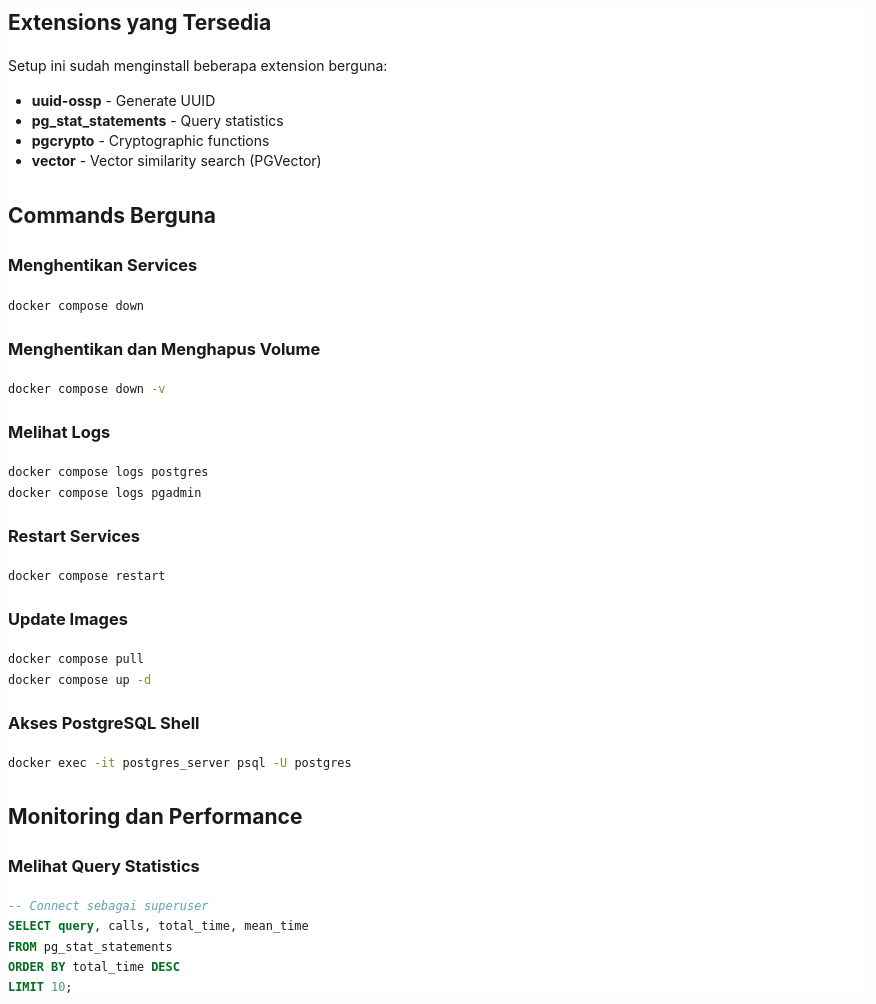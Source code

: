 ## Extensions yang Tersedia

Setup ini sudah menginstall beberapa extension berguna:
- **uuid-ossp** - Generate UUID
- **pg_stat_statements** - Query statistics
- **pgcrypto** - Cryptographic functions
- **vector** - Vector similarity search (PGVector)

## Commands Berguna

### Menghentikan Services
```bash
docker compose down
```

### Menghentikan dan Menghapus Volume
```bash
docker compose down -v
```

### Melihat Logs
```bash
docker compose logs postgres
docker compose logs pgadmin
```

### Restart Services
```bash
docker compose restart
```

### Update Images
```bash
docker compose pull
docker compose up -d
```

### Akses PostgreSQL Shell
```bash
docker exec -it postgres_server psql -U postgres
```

## Monitoring dan Performance

### Melihat Query Statistics
```sql
-- Connect sebagai superuser
SELECT query, calls, total_time, mean_time 
FROM pg_stat_statements 
ORDER BY total_time DESC 
LIMIT 10;
```
